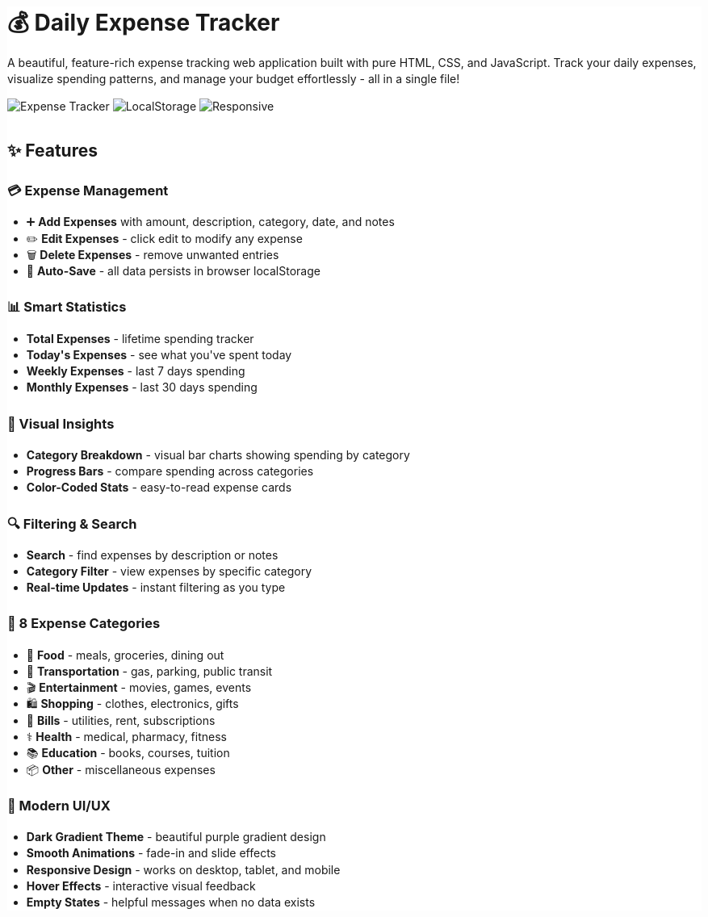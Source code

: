 # 💰 Daily Expense Tracker

A beautiful, feature-rich expense tracking web application built with pure HTML, CSS, and JavaScript. Track your daily expenses, visualize spending patterns, and manage your budget effortlessly - all in a single file!

![Expense Tracker](https://img.shields.io/badge/HTML-CSS-JS-blue)
![LocalStorage](https://img.shields.io/badge/Storage-LocalStorage-green)
![Responsive](https://img.shields.io/badge/Design-Responsive-orange)

## ✨ Features

### 💳 Expense Management
- ➕ **Add Expenses** with amount, description, category, date, and notes
- ✏️ **Edit Expenses** - click edit to modify any expense
- 🗑️ **Delete Expenses** - remove unwanted entries
- 💾 **Auto-Save** - all data persists in browser localStorage

### 📊 Smart Statistics
- **Total Expenses** - lifetime spending tracker
- **Today's Expenses** - see what you've spent today
- **Weekly Expenses** - last 7 days spending
- **Monthly Expenses** - last 30 days spending

### 🎨 Visual Insights
- **Category Breakdown** - visual bar charts showing spending by category
- **Progress Bars** - compare spending across categories
- **Color-Coded Stats** - easy-to-read expense cards

### 🔍 Filtering & Search
- **Search** - find expenses by description or notes
- **Category Filter** - view expenses by specific category
- **Real-time Updates** - instant filtering as you type

### 📱 8 Expense Categories
- 🍔 **Food** - meals, groceries, dining out
- 🚗 **Transportation** - gas, parking, public transit
- 🎬 **Entertainment** - movies, games, events
- 🛍️ **Shopping** - clothes, electronics, gifts
- 📄 **Bills** - utilities, rent, subscriptions
- ⚕️ **Health** - medical, pharmacy, fitness
- 📚 **Education** - books, courses, tuition
- 📦 **Other** - miscellaneous expenses

### 🎨 Modern UI/UX
- **Dark Gradient Theme** - beautiful purple gradient design
- **Smooth Animations** - fade-in and slide effects
- **Responsive Design** - works on desktop, tablet, and mobile
- **Hover Effects** - interactive visual feedback
- **Empty States** - helpful messages when no data exists
